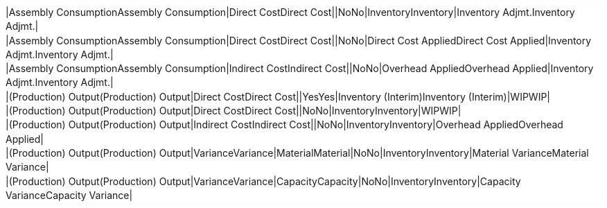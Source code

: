 |<span data-ttu-id="b1f90-195">Assembly Consumption</span><span class="sxs-lookup"><span data-stu-id="b1f90-195">Assembly Consumption</span></span>|<span data-ttu-id="b1f90-196">Direct Cost</span><span class="sxs-lookup"><span data-stu-id="b1f90-196">Direct Cost</span></span>||<span data-ttu-id="b1f90-197">No</span><span class="sxs-lookup"><span data-stu-id="b1f90-197">No</span></span>|<span data-ttu-id="b1f90-198">Inventory</span><span class="sxs-lookup"><span data-stu-id="b1f90-198">Inventory</span></span>|<span data-ttu-id="b1f90-199">Inventory Adjmt.</span><span class="sxs-lookup"><span data-stu-id="b1f90-199">Inventory Adjmt.</span></span>|  
|<span data-ttu-id="b1f90-200">Assembly Consumption</span><span class="sxs-lookup"><span data-stu-id="b1f90-200">Assembly Consumption</span></span>|<span data-ttu-id="b1f90-201">Direct Cost</span><span class="sxs-lookup"><span data-stu-id="b1f90-201">Direct Cost</span></span>||<span data-ttu-id="b1f90-202">No</span><span class="sxs-lookup"><span data-stu-id="b1f90-202">No</span></span>|<span data-ttu-id="b1f90-203">Direct Cost Applied</span><span class="sxs-lookup"><span data-stu-id="b1f90-203">Direct Cost Applied</span></span>|<span data-ttu-id="b1f90-204">Inventory Adjmt.</span><span class="sxs-lookup"><span data-stu-id="b1f90-204">Inventory Adjmt.</span></span>|  
|<span data-ttu-id="b1f90-205">Assembly Consumption</span><span class="sxs-lookup"><span data-stu-id="b1f90-205">Assembly Consumption</span></span>|<span data-ttu-id="b1f90-206">Indirect Cost</span><span class="sxs-lookup"><span data-stu-id="b1f90-206">Indirect Cost</span></span>||<span data-ttu-id="b1f90-207">No</span><span class="sxs-lookup"><span data-stu-id="b1f90-207">No</span></span>|<span data-ttu-id="b1f90-208">Overhead Applied</span><span class="sxs-lookup"><span data-stu-id="b1f90-208">Overhead Applied</span></span>|<span data-ttu-id="b1f90-209">Inventory Adjmt.</span><span class="sxs-lookup"><span data-stu-id="b1f90-209">Inventory Adjmt.</span></span>|  
|<span data-ttu-id="b1f90-210">(Production) Output</span><span class="sxs-lookup"><span data-stu-id="b1f90-210">(Production) Output</span></span>|<span data-ttu-id="b1f90-211">Direct Cost</span><span class="sxs-lookup"><span data-stu-id="b1f90-211">Direct Cost</span></span>||<span data-ttu-id="b1f90-212">Yes</span><span class="sxs-lookup"><span data-stu-id="b1f90-212">Yes</span></span>|<span data-ttu-id="b1f90-213">Inventory  (Interim)</span><span class="sxs-lookup"><span data-stu-id="b1f90-213">Inventory  (Interim)</span></span>|<span data-ttu-id="b1f90-214">WIP</span><span class="sxs-lookup"><span data-stu-id="b1f90-214">WIP</span></span>|  
|<span data-ttu-id="b1f90-215">(Production) Output</span><span class="sxs-lookup"><span data-stu-id="b1f90-215">(Production) Output</span></span>|<span data-ttu-id="b1f90-216">Direct Cost</span><span class="sxs-lookup"><span data-stu-id="b1f90-216">Direct Cost</span></span>||<span data-ttu-id="b1f90-217">No</span><span class="sxs-lookup"><span data-stu-id="b1f90-217">No</span></span>|<span data-ttu-id="b1f90-218">Inventory</span><span class="sxs-lookup"><span data-stu-id="b1f90-218">Inventory</span></span>|<span data-ttu-id="b1f90-219">WIP</span><span class="sxs-lookup"><span data-stu-id="b1f90-219">WIP</span></span>|  
|<span data-ttu-id="b1f90-220">(Production) Output</span><span class="sxs-lookup"><span data-stu-id="b1f90-220">(Production) Output</span></span>|<span data-ttu-id="b1f90-221">Indirect Cost</span><span class="sxs-lookup"><span data-stu-id="b1f90-221">Indirect Cost</span></span>||<span data-ttu-id="b1f90-222">No</span><span class="sxs-lookup"><span data-stu-id="b1f90-222">No</span></span>|<span data-ttu-id="b1f90-223">Inventory</span><span class="sxs-lookup"><span data-stu-id="b1f90-223">Inventory</span></span>|<span data-ttu-id="b1f90-224">Overhead Applied</span><span class="sxs-lookup"><span data-stu-id="b1f90-224">Overhead Applied</span></span>|  
|<span data-ttu-id="b1f90-225">(Production) Output</span><span class="sxs-lookup"><span data-stu-id="b1f90-225">(Production) Output</span></span>|<span data-ttu-id="b1f90-226">Variance</span><span class="sxs-lookup"><span data-stu-id="b1f90-226">Variance</span></span>|<span data-ttu-id="b1f90-227">Material</span><span class="sxs-lookup"><span data-stu-id="b1f90-227">Material</span></span>|<span data-ttu-id="b1f90-228">No</span><span class="sxs-lookup"><span data-stu-id="b1f90-228">No</span></span>|<span data-ttu-id="b1f90-229">Inventory</span><span class="sxs-lookup"><span data-stu-id="b1f90-229">Inventory</span></span>|<span data-ttu-id="b1f90-230">Material Variance</span><span class="sxs-lookup"><span data-stu-id="b1f90-230">Material Variance</span></span>|  
|<span data-ttu-id="b1f90-231">(Production) Output</span><span class="sxs-lookup"><span data-stu-id="b1f90-231">(Production) Output</span></span>|<span data-ttu-id="b1f90-232">Variance</span><span class="sxs-lookup"><span data-stu-id="b1f90-232">Variance</span></span>|<span data-ttu-id="b1f90-233">Capacity</span><span class="sxs-lookup"><span data-stu-id="b1f90-233">Capacity</span></span>|<span data-ttu-id="b1f90-234">No</span><span class="sxs-lookup"><span data-stu-id="b1f90-234">No</span></span>|<span data-ttu-id="b1f90-235">Inventory</span><span class="sxs-lookup"><span data-stu-id="b1f90-235">Inventory</span></span>|<span data-ttu-id="b1f90-236">Capacity Variance</span><span class="sxs-lookup"><span data-stu-id="b1f90-236">Capacity Variance</span></span>|  